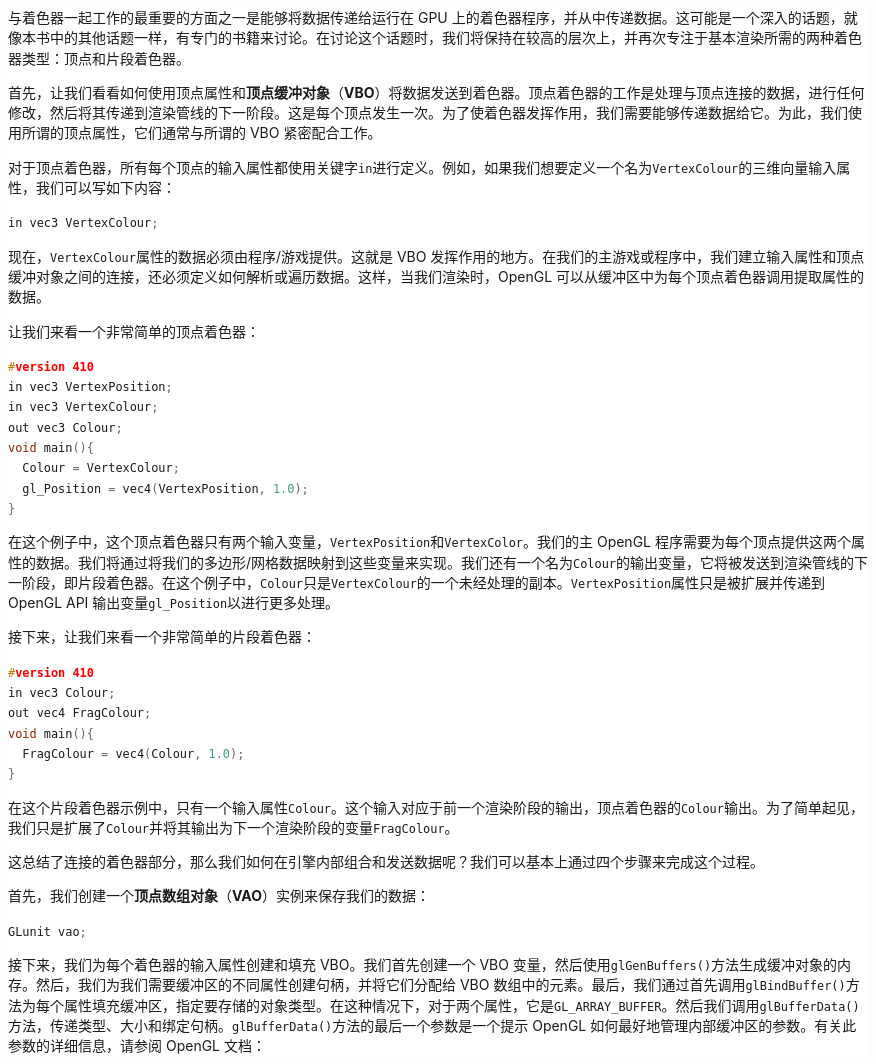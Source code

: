 与着色器一起工作的最重要的方面之一是能够将数据传递给运行在 GPU 上的着色器程序，并从中传递数据。这可能是一个深入的话题，就像本书中的其他话题一样，有专门的书籍来讨论。在讨论这个话题时，我们将保持在较高的层次上，并再次专注于基本渲染所需的两种着色器类型：顶点和片段着色器。

首先，让我们看看如何使用顶点属性和**顶点缓冲对象**（**VBO**）将数据发送到着色器。顶点着色器的工作是处理与顶点连接的数据，进行任何修改，然后将其传递到渲染管线的下一阶段。这是每个顶点发生一次。为了使着色器发挥作用，我们需要能够传递数据给它。为此，我们使用所谓的顶点属性，它们通常与所谓的 VBO 紧密配合工作。

对于顶点着色器，所有每个顶点的输入属性都使用关键字`in`进行定义。例如，如果我们想要定义一个名为`VertexColour`的三维向量输入属性，我们可以写如下内容：

```cpp
in vec3 VertexColour;
```

现在，`VertexColour`属性的数据必须由程序/游戏提供。这就是 VBO 发挥作用的地方。在我们的主游戏或程序中，我们建立输入属性和顶点缓冲对象之间的连接，还必须定义如何解析或遍历数据。这样，当我们渲染时，OpenGL 可以从缓冲区中为每个顶点着色器调用提取属性的数据。

让我们来看一个非常简单的顶点着色器：

```cpp
#version 410
in vec3 VertexPosition;
in vec3 VertexColour;
out vec3 Colour;
void main(){
  Colour = VertexColour;
  gl_Position = vec4(VertexPosition, 1.0);
}
```

在这个例子中，这个顶点着色器只有两个输入变量，`VertexPosition`和`VertexColor`。我们的主 OpenGL 程序需要为每个顶点提供这两个属性的数据。我们将通过将我们的多边形/网格数据映射到这些变量来实现。我们还有一个名为`Colour`的输出变量，它将被发送到渲染管线的下一阶段，即片段着色器。在这个例子中，`Colour`只是`VertexColour`的一个未经处理的副本。`VertexPosition`属性只是被扩展并传递到 OpenGL API 输出变量`gl_Position`以进行更多处理。

接下来，让我们来看一个非常简单的片段着色器：

```cpp
#version 410
in vec3 Colour;
out vec4 FragColour;
void main(){
  FragColour = vec4(Colour, 1.0);
}
```

在这个片段着色器示例中，只有一个输入属性`Colour`。这个输入对应于前一个渲染阶段的输出，顶点着色器的`Colour`输出。为了简单起见，我们只是扩展了`Colour`并将其输出为下一个渲染阶段的变量`FragColour`。

这总结了连接的着色器部分，那么我们如何在引擎内部组合和发送数据呢？我们可以基本上通过四个步骤来完成这个过程。

首先，我们创建一个**顶点数组对象**（**VAO**）实例来保存我们的数据：

```cpp
GLunit vao;
```

接下来，我们为每个着色器的输入属性创建和填充 VBO。我们首先创建一个 VBO 变量，然后使用`glGenBuffers()`方法生成缓冲对象的内存。然后，我们为我们需要缓冲区的不同属性创建句柄，并将它们分配给 VBO 数组中的元素。最后，我们通过首先调用`glBindBuffer()`方法为每个属性填充缓冲区，指定要存储的对象类型。在这种情况下，对于两个属性，它是`GL_ARRAY_BUFFER`。然后我们调用`glBufferData()`方法，传递类型、大小和绑定句柄。`glBufferData()`方法的最后一个参数是一个提示 OpenGL 如何最好地管理内部缓冲区的参数。有关此参数的详细信息，请参阅 OpenGL 文档：
